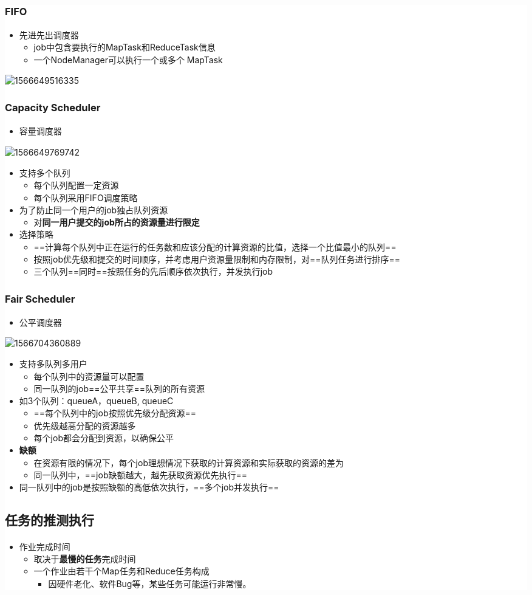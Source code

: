 

### FIFO

- 先进先出调度器
  - job中包含要执行的MapTask和ReduceTask信息
  - 一个NodeManager可以执行一个或多个 MapTask

![1566649516335](img/hadoop/04.mr21.png)



### Capacity Scheduler

- 容量调度器

![1566649769742](img/hadoop/04.mr22.png)

- 支持多个队列
  - 每个队列配置一定资源
  - 每个队列采用FIFO调度策略
- 为了防止同一个用户的job独占队列资源
  - 对**同一用户提交的job所占的资源量进行限定**
- 选择策略
  - ==计算每个队列中正在运行的任务数和应该分配的计算资源的比值，选择一个比值最小的队列==
  - 按照job优先级和提交的时间顺序，并考虑用户资源量限制和内存限制，对==队列任务进行排序==
  - 三个队列==同时==按照任务的先后顺序依次执行，并发执行job



### Fair Scheduler

- 公平调度器

![1566704360889](img/hadoop/04.mr23.png)

- 支持多队列多用户
  - 每个队列中的资源量可以配置
  - 同一队列的job==公平共享==队列的所有资源
- 如3个队列：queueA，queueB, queueC 
  - ==每个队列中的job按照优先级分配资源==
  - 优先级越高分配的资源越多
  - 每个job都会分配到资源，以确保公平
- **缺额**
  - 在资源有限的情况下，每个job理想情况下获取的计算资源和实际获取的资源的差为
  - 同一队列中，==job缺额越大，越先获取资源优先执行==
- 同一队列中的job是按照缺额的高低依次执行，==多个job并发执行==



## 任务的推测执行

- 作业完成时间
  - 取决于**最慢的任务**完成时间
  - 一个作业由若干个Map任务和Reduce任务构成
    - 因硬件老化、软件Bug等，某些任务可能运行非常慢。
